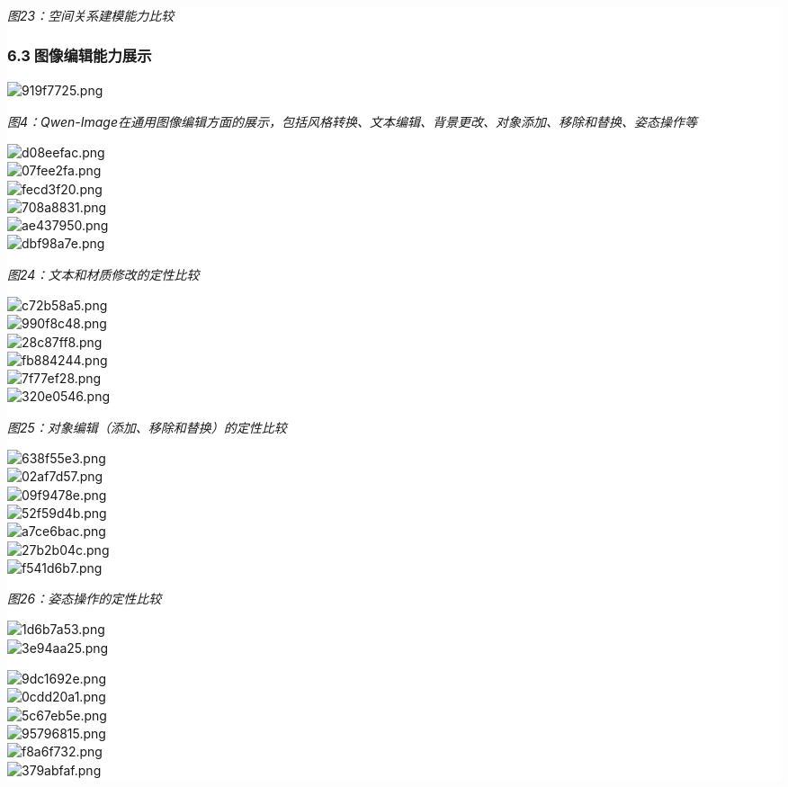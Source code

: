 *图23：空间关系建模能力比较*

### 6.3 图像编辑能力展示

![919f7725.png](resources/919f7725.png)<br>

*图4：Qwen-Image在通用图像编辑方面的展示，包括风格转换、文本编辑、背景更改、对象添加、移除和替换、姿态操作等*

![d08eefac.png](resources/d08eefac.png)<br>
![07fee2fa.png](resources/07fee2fa.png)<br>
![fecd3f20.png](resources/fecd3f20.png)<br>
![708a8831.png](resources/708a8831.png)<br>
![ae437950.png](resources/ae437950.png)<br>
![dbf98a7e.png](resources/dbf98a7e.png)<br>

*图24：文本和材质修改的定性比较*

![c72b58a5.png](resources/c72b58a5.png)<br>
![990f8c48.png](resources/990f8c48.png)<br>
![28c87ff8.png](resources/28c87ff8.png)<br>
![fb884244.png](resources/fb884244.png)<br>
![7f77ef28.png](resources/7f77ef28.png)<br>
![320e0546.png](resources/320e0546.png)<br>

*图25：对象编辑（添加、移除和替换）的定性比较*

![638f55e3.png](resources/638f55e3.png)<br>
![02af7d57.png](resources/02af7d57.png)<br>
![09f9478e.png](resources/09f9478e.png)<br>
![52f59d4b.png](resources/52f59d4b.png)<br>
![a7ce6bac.png](resources/a7ce6bac.png)<br>
![27b2b04c.png](resources/27b2b04c.png)<br>
![f541d6b7.png](resources/f541d6b7.png)<br>

*图26：姿态操作的定性比较*


![1d6b7a53.png](resources/1d6b7a53.png)<br>
![3e94aa25.png](resources/3e94aa25.png)<br>

![9dc1692e.png](resources/9dc1692e.png)<br>
![0cdd20a1.png](resources/0cdd20a1.png)<br>
![5c67eb5e.png](resources/5c67eb5e.png)<br>
![95796815.png](resources/95796815.png)<br>
![f8a6f732.png](resources/f8a6f732.png)<br>
![379abfaf.png](resources/379abfaf.png)<br>
